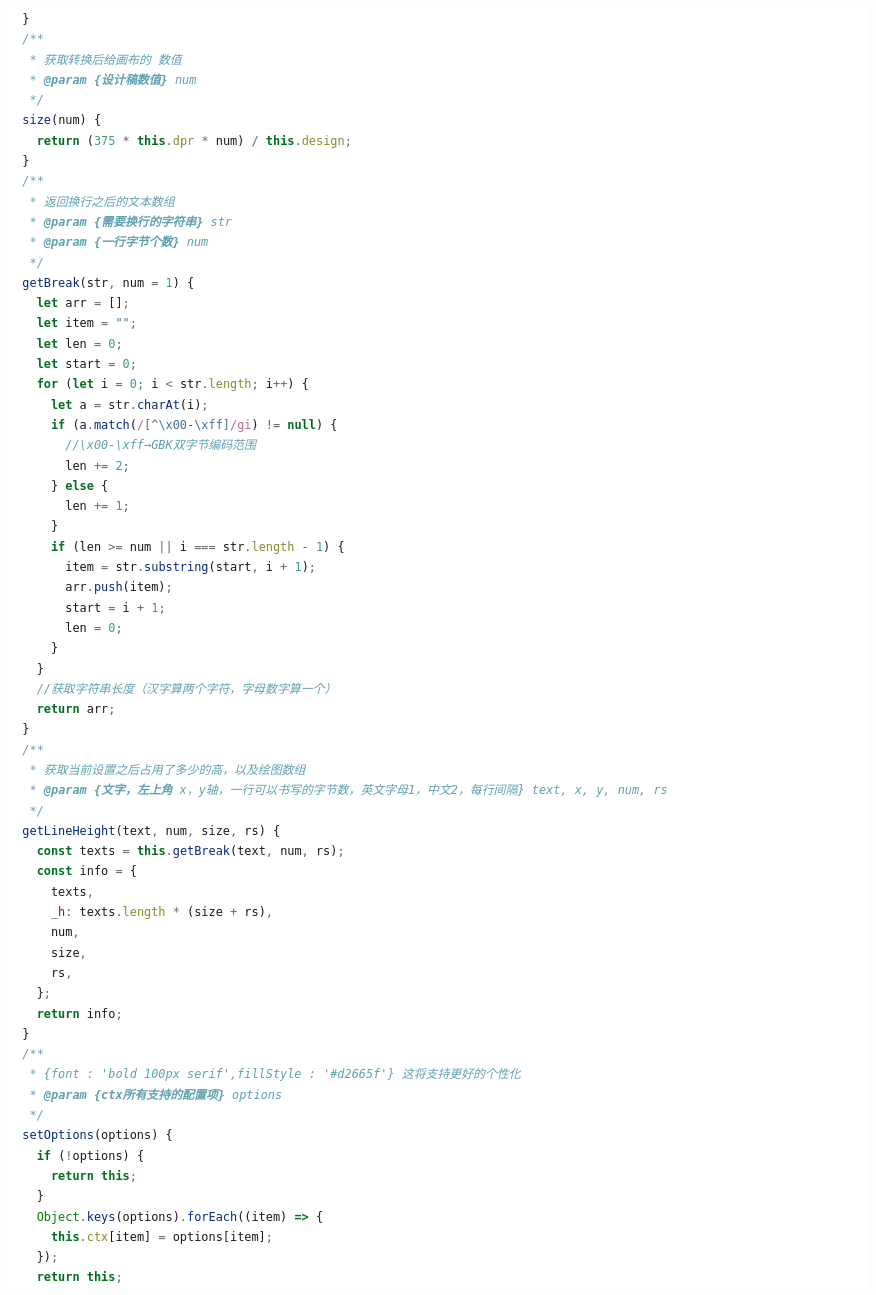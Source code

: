 ```js
  }
  /**
   * 获取转换后给画布的 数值
   * @param {设计稿数值} num
   */
  size(num) {
    return (375 * this.dpr * num) / this.design;
  }
  /**
   * 返回换行之后的文本数组
   * @param {需要换行的字符串} str
   * @param {一行字节个数} num
   */
  getBreak(str, num = 1) {
    let arr = [];
    let item = "";
    let len = 0;
    let start = 0;
    for (let i = 0; i < str.length; i++) {
      let a = str.charAt(i);
      if (a.match(/[^\x00-\xff]/gi) != null) {
        //\x00-\xff→GBK双字节编码范围
        len += 2;
      } else {
        len += 1;
      }
      if (len >= num || i === str.length - 1) {
        item = str.substring(start, i + 1);
        arr.push(item);
        start = i + 1;
        len = 0;
      }
    }
    //获取字符串长度（汉字算两个字符，字母数字算一个）
    return arr;
  }
  /**
   * 获取当前设置之后占用了多少的高，以及绘图数组
   * @param {文字，左上角 x，y轴，一行可以书写的字节数，英文字母1，中文2，每行间隔} text, x, y, num, rs
   */
  getLineHeight(text, num, size, rs) {
    const texts = this.getBreak(text, num, rs);
    const info = {
      texts,
      _h: texts.length * (size + rs),
      num,
      size,
      rs,
    };
    return info;
  }
  /**
   * {font : 'bold 100px serif',fillStyle : '#d2665f'} 这将支持更好的个性化
   * @param {ctx所有支持的配置项} options
   */
  setOptions(options) {
    if (!options) {
      return this;
    }
    Object.keys(options).forEach((item) => {
      this.ctx[item] = options[item];
    });
    return this;
```